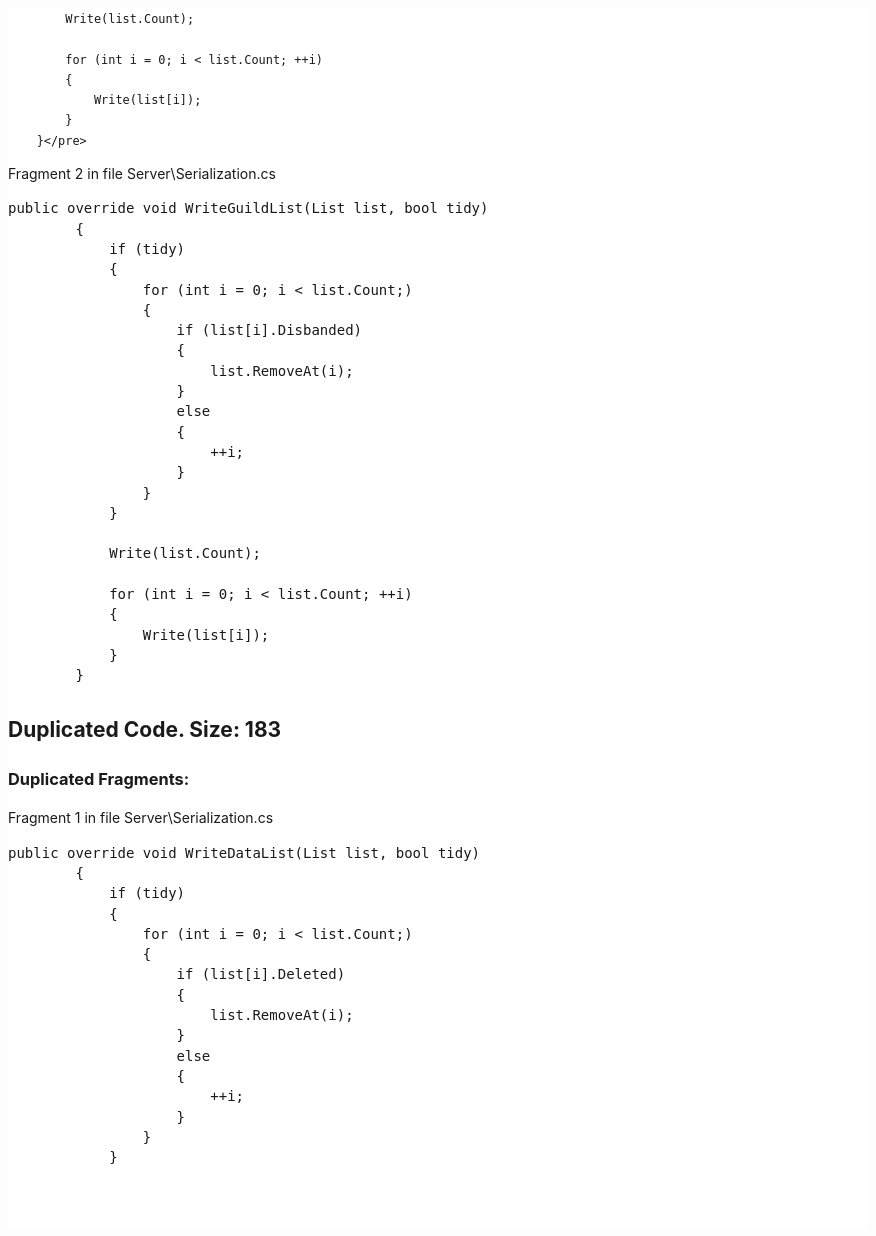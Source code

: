 			Write(list.Count);

			for (int i = 0; i < list.Count; ++i)
			{
				Write(list[i]);
			}
		}</pre>

Fragment 2 in file Server\Serialization.cs

<pre>public override void WriteGuildList<T>(List<T> list, bool tidy)
		{
			if (tidy)
			{
				for (int i = 0; i < list.Count;)
				{
					if (list[i].Disbanded)
					{
						list.RemoveAt(i);
					}
					else
					{
						++i;
					}
				}
			}

			Write(list.Count);

			for (int i = 0; i < list.Count; ++i)
			{
				Write(list[i]);
			}
		}</pre>

## Duplicated Code. Size: 183

### Duplicated Fragments:

Fragment 1 in file Server\Serialization.cs

<pre>public override void WriteDataList<T>(List<T> list, bool tidy)
		{
			if (tidy)
			{
				for (int i = 0; i < list.Count;)
				{
					if (list[i].Deleted)
					{
						list.RemoveAt(i);
					}
					else
					{
						++i;
					}
				}
			}
